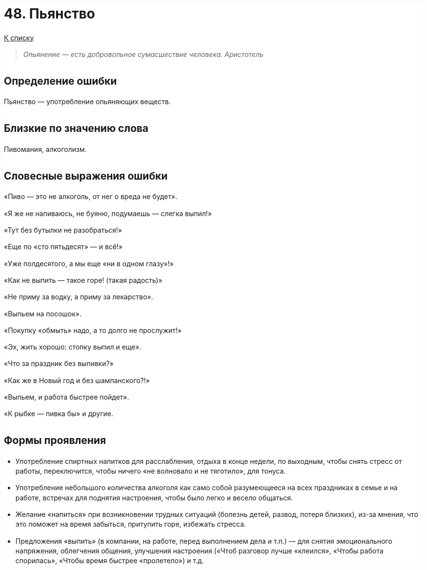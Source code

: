 # 48. Пьянство

[К списку](000.md)

>*Опьянение — есть добровольное сумасшествие человека.
Аристотель*

## Определение ошибки

Пьянство — употребление опьяняющих веществ.

## Близкие по значению слова

Пивомания, алкоголизм.

## Словесные выражения ошибки

«Пиво — это не алкоголь, от нег о вреда не будет».

«Я же не напиваюсь, не буяню, подумаешь — слегка выпил!»

«Тут без бутылки не разобраться!»

«Еще по «сто пятьдесят» — и всё!»

«Уже полдесятого, а мы еще «ни в одном глазу»!»

«Как не выпить — такое горе! (такая радость)»

«Не приму за водку, а приму за лекарство».

«Выпьем на посошок».

«Покупку «обмыть» надо, а то долго не прослужит!»

«Эх, жить хорошо: стопку выпил и еще».

«Что за праздник без выпивки?»

«Как же в Новый год и без шампанского?!»

«Выпьем, и работа быстрее пойдет».

«К рыбке — пивка бы» и другие.

## Формы проявления

- Употребление спиртных напитков для расслабления, отдыха в конце недели, по выходным, чтобы снять стресс от работы, переключится, чтобы ничего «не волновало и не тяготило», для тонуса.

- Употребление небольшого количества алкоголя как само собой разумеющееся на всех праздниках в семье и на работе, встречах для поднятия настроения, чтобы было легко и весело общаться.

- Желание «напиться» при возникновении трудных ситуаций (болезнь детей, развод, потеря близких), из-за мнения, что это поможет на время забыться, притупить горе, избежать стресса.

- Предложения «выпить» (в компании, на работе, перед выполнением дела и т.п.) — для снятия эмоционального напряжения, облегчения общения, улучшения настроения («Чтоб разговор лучше «клеился», «Чтобы работа спорилась», «Чтобы время быстрее «пролетело») и т.д.
